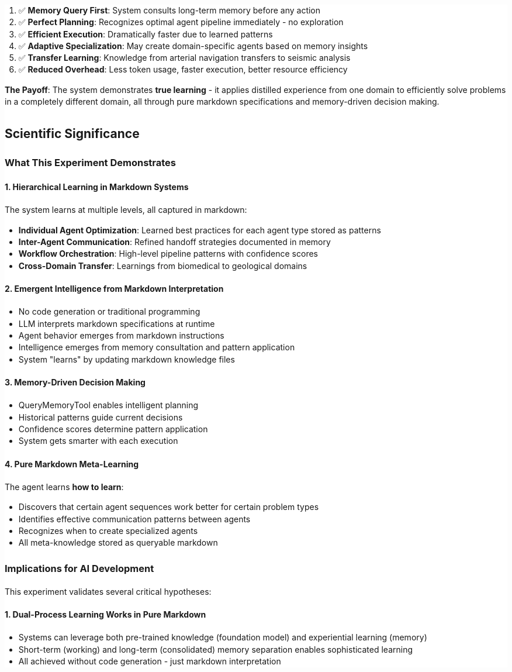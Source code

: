 1. ✅ **Memory Query First**: System consults long-term memory before any action
2. ✅ **Perfect Planning**: Recognizes optimal agent pipeline immediately - no exploration
3. ✅ **Efficient Execution**: Dramatically faster due to learned patterns
4. ✅ **Adaptive Specialization**: May create domain-specific agents based on memory insights
5. ✅ **Transfer Learning**: Knowledge from arterial navigation transfers to seismic analysis
6. ✅ **Reduced Overhead**: Less token usage, faster execution, better resource efficiency

**The Payoff**: The system demonstrates **true learning** - it applies distilled experience from one domain to efficiently solve problems in a completely different domain, all through pure markdown specifications and memory-driven decision making.

## Scientific Significance

### What This Experiment Demonstrates

#### 1. **Hierarchical Learning in Markdown Systems**
The system learns at multiple levels, all captured in markdown:
- **Individual Agent Optimization**: Learned best practices for each agent type stored as patterns
- **Inter-Agent Communication**: Refined handoff strategies documented in memory
- **Workflow Orchestration**: High-level pipeline patterns with confidence scores
- **Cross-Domain Transfer**: Learnings from biomedical to geological domains

#### 2. **Emergent Intelligence from Markdown Interpretation**
- No code generation or traditional programming
- LLM interprets markdown specifications at runtime
- Agent behavior emerges from markdown instructions
- Intelligence emerges from memory consultation and pattern application
- System "learns" by updating markdown knowledge files

#### 3. **Memory-Driven Decision Making**
- QueryMemoryTool enables intelligent planning
- Historical patterns guide current decisions
- Confidence scores determine pattern application
- System gets smarter with each execution

#### 4. **Pure Markdown Meta-Learning**
The agent learns **how to learn**:
- Discovers that certain agent sequences work better for certain problem types
- Identifies effective communication patterns between agents
- Recognizes when to create specialized agents
- All meta-knowledge stored as queryable markdown

### Implications for AI Development

This experiment validates several critical hypotheses:

#### 1. **Dual-Process Learning Works in Pure Markdown**
- Systems can leverage both pre-trained knowledge (foundation model) and experiential learning (memory)
- Short-term (working) and long-term (consolidated) memory separation enables sophisticated learning
- All achieved without code generation - just markdown interpretation
